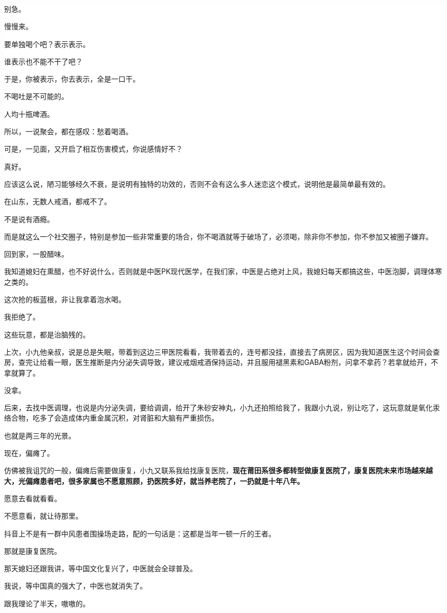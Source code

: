 别急。

慢慢来。

要单独喝个吧？表示表示。

谁表示也不能不干了吧？

于是，你被表示，你去表示，全是一口干。

不喝吐是不可能的。

人均十瓶啤酒。

所以，一说聚会，都在感叹：愁着喝酒。

可是，一见面，又开启了相互伤害模式，你说感情好不？

真好。

应该这么说，陋习能够经久不衰，是说明有独特的功效的，否则不会有这么多人迷恋这个模式，说明他是最简单最有效的。

在山东，无数人戒酒，都戒不了。

不是说有酒瘾。

而是就这么一个社交圈子，特别是参加一些非常重要的场合，你不喝酒就等于破场了，必须喝，除非你不参加，你不参加又被圈子嫌弃。

回到家，一股醋味。

我知道媳妇在熏醋，也不好说什么，否则就是中医PK现代医学，在我们家，中医是占绝对上风，我媳妇每天都搞这些，中医泡脚，调理体寒之类的。

这次抢的板蓝根，非让我拿着泡水喝。

我拒绝了。

这些玩意，都是治脑残的。

上次，小九他亲叔，说是总是失眠，带着到这边三甲医院看看，我带着去的，连号都没挂，直接去了病房区，因为我知道医生这个时间会查房，查完让给看一眼，医生推断是内分泌失调导致，建议戒烟戒酒保持运动，并且服用褪黑素和GABA粉剂，问拿不拿药？若拿就给开，不拿就算了。

没拿。

后来，去找中医调理，也说是内分泌失调，要给调调，给开了朱砂安神丸，小九还拍照给我了，我跟小九说，别让吃了，这玩意就是氧化汞络合物，吃多了会造成体内重金属沉积，对肾脏和大脑有严重损伤。

也就是两三年的光景。

现在，偏瘫了。

仿佛被我诅咒的一般，偏瘫后需要做康复，小九又联系我给找康复医院，**现在莆田系很多都转型做康复医院了，康复医院未来市场越来越大，光偏瘫患者吧，很多家属也不愿意照顾，扔医院多好，就当养老院了，一扔就是十年八年。**

愿意去看就看看。

不愿意看，就让待那里。

抖音上不是有一群中风患者围操场走路，配的一句话是：这都是当年一顿一斤的王者。

那就是康复医院。

那天媳妇还跟我讲，等中国文化复兴了，中医就会全球普及。

我说，等中国真的强大了，中医也就消失了。

跟我理论了半天，嗷嗷的。
